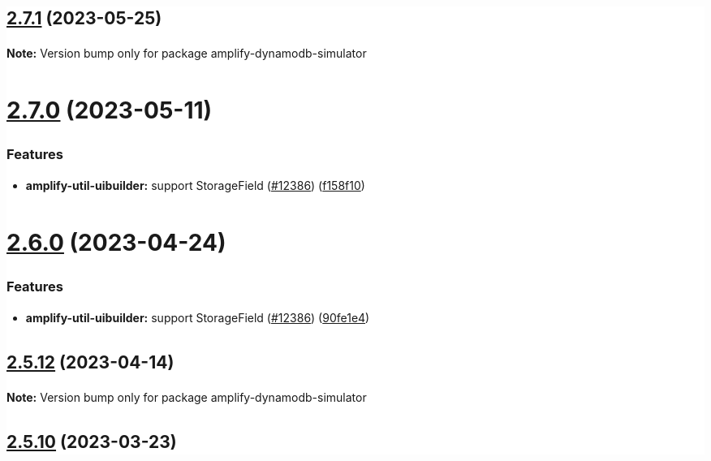 



## [2.7.1](https://github.com/aws-amplify/amplify-cli/compare/amplify-dynamodb-simulator@2.7.0...amplify-dynamodb-simulator@2.7.1) (2023-05-25)

**Note:** Version bump only for package amplify-dynamodb-simulator





# [2.7.0](https://github.com/aws-amplify/amplify-cli/compare/amplify-dynamodb-simulator@2.6.0...amplify-dynamodb-simulator@2.7.0) (2023-05-11)


### Features

* **amplify-util-uibuilder:** support StorageField ([#12386](https://github.com/aws-amplify/amplify-cli/issues/12386)) ([f158f10](https://github.com/aws-amplify/amplify-cli/commit/f158f102059ae90cced25560b04887b7df2eb246))





# [2.6.0](https://github.com/aws-amplify/amplify-cli/compare/amplify-dynamodb-simulator@2.5.12...amplify-dynamodb-simulator@2.6.0) (2023-04-24)


### Features

* **amplify-util-uibuilder:** support StorageField ([#12386](https://github.com/aws-amplify/amplify-cli/issues/12386)) ([90fe1e4](https://github.com/aws-amplify/amplify-cli/commit/90fe1e4574c52eb4cacd110d50310f55bf913214))





## [2.5.12](https://github.com/aws-amplify/amplify-cli/compare/amplify-dynamodb-simulator@2.5.10...amplify-dynamodb-simulator@2.5.12) (2023-04-14)

**Note:** Version bump only for package amplify-dynamodb-simulator





## [2.5.10](https://github.com/aws-amplify/amplify-cli/compare/amplify-dynamodb-simulator@2.5.10-rc.e9e0d157d.0...amplify-dynamodb-simulator@2.5.10) (2023-03-23)
